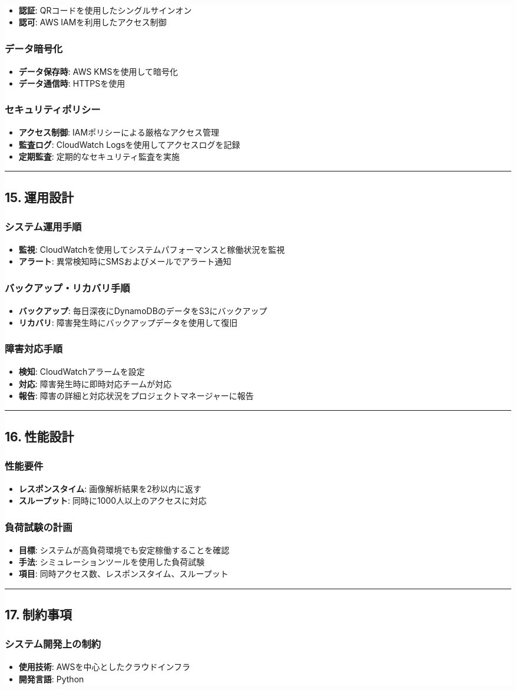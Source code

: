- **認証**: QRコードを使用したシングルサインオン
- **認可**: AWS IAMを利用したアクセス制御

### データ暗号化
- **データ保存時**: AWS KMSを使用して暗号化
- **データ通信時**: HTTPSを使用

### セキュリティポリシー
- **アクセス制御**: IAMポリシーによる厳格なアクセス管理
- **監査ログ**: CloudWatch Logsを使用してアクセスログを記録
- **定期監査**: 定期的なセキュリティ監査を実施

---

## 15. 運用設計

### システム運用手順

- **監視**: CloudWatchを使用してシステムパフォーマンスと稼働状況を監視
- **アラート**: 異常検知時にSMSおよびメールでアラート通知

### バックアップ・リカバリ手順
- **バックアップ**: 毎日深夜にDynamoDBのデータをS3にバックアップ
- **リカバリ**: 障害発生時にバックアップデータを使用して復旧

### 障害対応手順
- **検知**: CloudWatchアラームを設定
- **対応**: 障害発生時に即時対応チームが対応
- **報告**: 障害の詳細と対応状況をプロジェクトマネージャーに報告

---

## 16. 性能設計

### 性能要件
- **レスポンスタイム**: 画像解析結果を2秒以内に返す
- **スループット**: 同時に1000人以上のアクセスに対応

### 負荷試験の計画
- **目標**: システムが高負荷環境でも安定稼働することを確認
- **手法**: シミュレーションツールを使用した負荷試験
- **項目**: 同時アクセス数、レスポンスタイム、スループット

---

## 17. 制約事項

### システム開発上の制約
- **使用技術**: AWSを中心としたクラウドインフラ
- **開発言語**: Python
